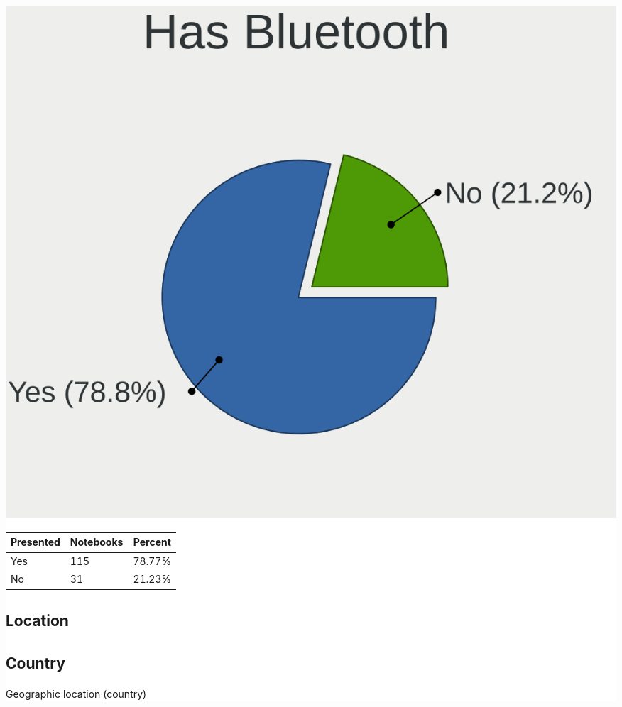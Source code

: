 ![Has Bluetooth](./images/pie_chart/node_has_bluetooth.svg)


| Presented | Notebooks | Percent |
|-----------|-----------|---------|
| Yes       | 115       | 78.77%  |
| No        | 31        | 21.23%  |

Location
--------

Country
-------

Geographic location (country)
